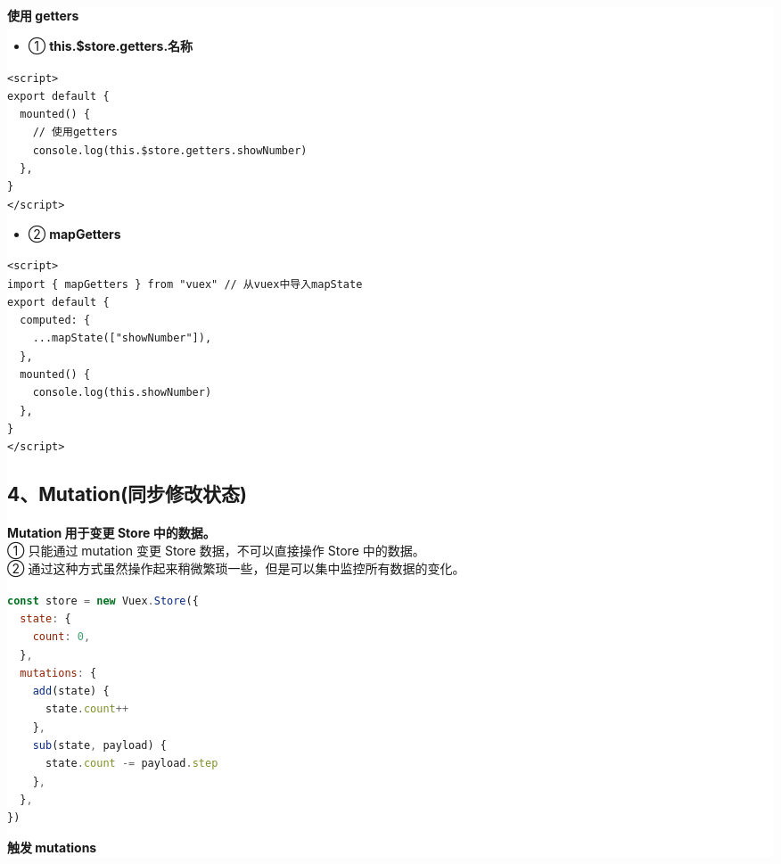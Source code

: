 **使用 getters**

- ① **this.$store.getters.名称**

```vue
<script>
export default {
  mounted() {
    // 使用getters
    console.log(this.$store.getters.showNumber)
  },
}
</script>
```

- ② **mapGetters**

```vue
<script>
import { mapGetters } from "vuex" // 从vuex中导入mapState
export default {
  computed: {
    ...mapState(["showNumber"]),
  },
  mounted() {
    console.log(this.showNumber)
  },
}
</script>
```

## 4、Mutation(同步修改状态)

**Mutation 用于变更 Store 中的数据。**\
① 只能通过 mutation 变更 Store 数据，不可以直接操作 Store 中的数据。\
② 通过这种方式虽然操作起来稍微繁琐一些，但是可以集中监控所有数据的变化。

```js
const store = new Vuex.Store({
  state: {
    count: 0,
  },
  mutations: {
    add(state) {
      state.count++
    },
    sub(state, payload) {
      state.count -= payload.step
    },
  },
})
```

**触发 mutations**
